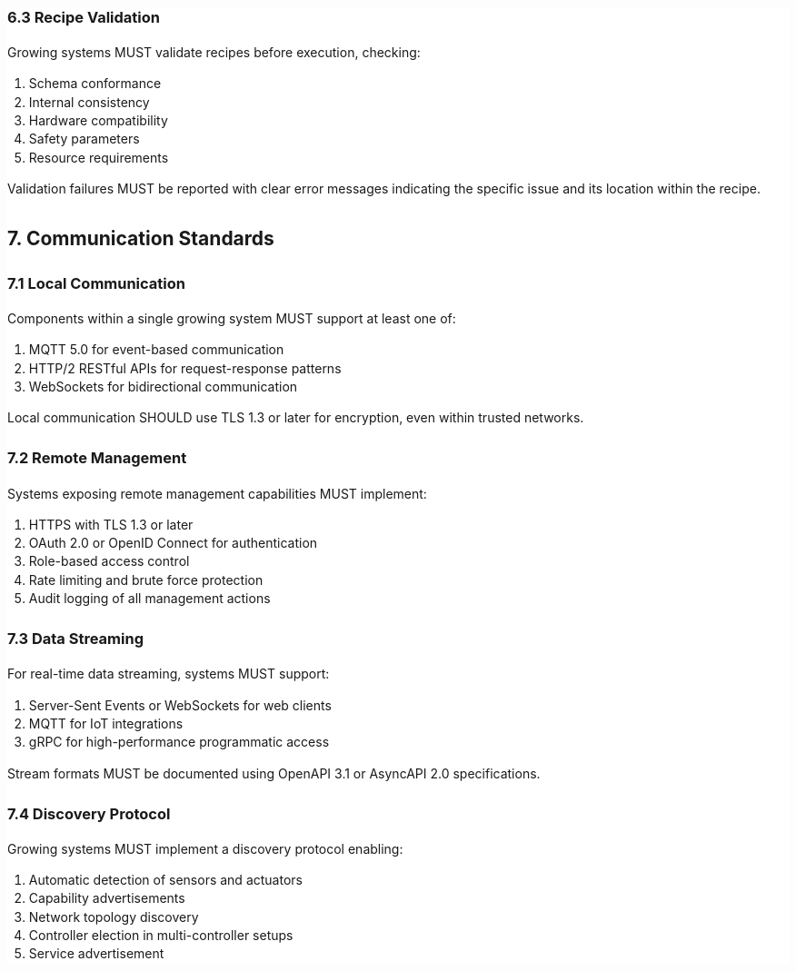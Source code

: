 ### 6.3 Recipe Validation

Growing systems MUST validate recipes before execution, checking:

1. Schema conformance
2. Internal consistency
3. Hardware compatibility
4. Safety parameters
5. Resource requirements

Validation failures MUST be reported with clear error messages indicating the specific issue and its location within the recipe.

## 7. Communication Standards

### 7.1 Local Communication

Components within a single growing system MUST support at least one of:

1. MQTT 5.0 for event-based communication
2. HTTP/2 RESTful APIs for request-response patterns
3. WebSockets for bidirectional communication

Local communication SHOULD use TLS 1.3 or later for encryption, even within trusted networks.

### 7.2 Remote Management

Systems exposing remote management capabilities MUST implement:

1. HTTPS with TLS 1.3 or later
2. OAuth 2.0 or OpenID Connect for authentication
3. Role-based access control
4. Rate limiting and brute force protection
5. Audit logging of all management actions

### 7.3 Data Streaming

For real-time data streaming, systems MUST support:

1. Server-Sent Events or WebSockets for web clients
2. MQTT for IoT integrations
3. gRPC for high-performance programmatic access

Stream formats MUST be documented using OpenAPI 3.1 or AsyncAPI 2.0 specifications.

### 7.4 Discovery Protocol

Growing systems MUST implement a discovery protocol enabling:

1. Automatic detection of sensors and actuators
2. Capability advertisements
3. Network topology discovery
4. Controller election in multi-controller setups
5. Service advertisement
